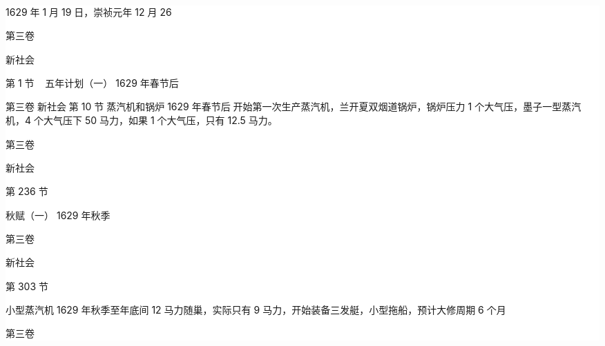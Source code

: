 1629
年
1
月
19
日，崇祯元年
12
月
26

第三卷

新社会

第
1
节
&nbsp;&nbsp;
五年计划（一）
1629
年春节后

第三卷 新社会 第 10 节 蒸汽机和锅炉 1629 年春节后 开始第一次生产蒸汽机，兰开夏双烟道锅炉，锅炉压力 1 个大气压，墨子一型蒸汽机，4 个大气压下 50 马力，如果 1 个大气压，只有 12.5 马力。

第三卷

新社会

第
236
节

秋赋（一）
1629
年秋季

第三卷

新社会

第
303
节

小型蒸汽机
1629
年秋季至年底间
12
马力随巢，实际只有
9
马力，开始装备三发艇，小型拖船，预计大修周期
6
个月

第三卷
